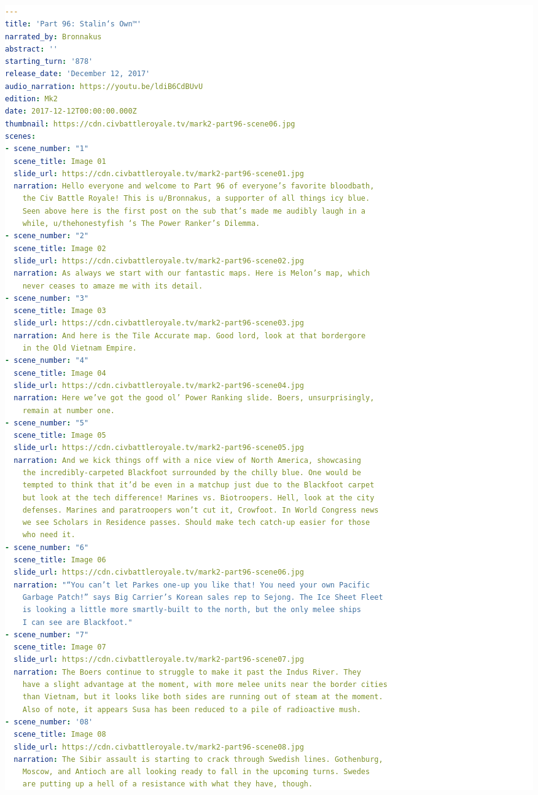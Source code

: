 ```yaml
---
title: 'Part 96: Stalin‘s Own™'
narrated_by: Bronnakus
abstract: ''
starting_turn: '878'
release_date: 'December 12, 2017'
audio_narration: https://youtu.be/ldiB6CdBUvU
edition: Mk2
date: 2017-12-12T00:00:00.000Z
thumbnail: https://cdn.civbattleroyale.tv/mark2-part96-scene06.jpg
scenes:
- scene_number: "1"
  scene_title: Image 01
  slide_url: https://cdn.civbattleroyale.tv/mark2-part96-scene01.jpg
  narration: Hello everyone and welcome to Part 96 of everyone’s favorite bloodbath,
    the Civ Battle Royale! This is u/Bronnakus, a supporter of all things icy blue.
    Seen above here is the first post on the sub that’s made me audibly laugh in a
    while, u/thehonestyfish ‘s The Power Ranker’s Dilemma.
- scene_number: "2"
  scene_title: Image 02
  slide_url: https://cdn.civbattleroyale.tv/mark2-part96-scene02.jpg
  narration: As always we start with our fantastic maps. Here is Melon’s map, which
    never ceases to amaze me with its detail.
- scene_number: "3"
  scene_title: Image 03
  slide_url: https://cdn.civbattleroyale.tv/mark2-part96-scene03.jpg
  narration: And here is the Tile Accurate map. Good lord, look at that bordergore
    in the Old Vietnam Empire.
- scene_number: "4"
  scene_title: Image 04
  slide_url: https://cdn.civbattleroyale.tv/mark2-part96-scene04.jpg
  narration: Here we’ve got the good ol’ Power Ranking slide. Boers, unsurprisingly,
    remain at number one.
- scene_number: "5"
  scene_title: Image 05
  slide_url: https://cdn.civbattleroyale.tv/mark2-part96-scene05.jpg
  narration: And we kick things off with a nice view of North America, showcasing
    the incredibly-carpeted Blackfoot surrounded by the chilly blue. One would be
    tempted to think that it’d be even in a matchup just due to the Blackfoot carpet
    but look at the tech difference! Marines vs. Biotroopers. Hell, look at the city
    defenses. Marines and paratroopers won’t cut it, Crowfoot. In World Congress news
    we see Scholars in Residence passes. Should make tech catch-up easier for those
    who need it.
- scene_number: "6"
  scene_title: Image 06
  slide_url: https://cdn.civbattleroyale.tv/mark2-part96-scene06.jpg
  narration: "“You can’t let Parkes one-up you like that! You need your own Pacific
    Garbage Patch!” says Big Carrier’s Korean sales rep to Sejong. The Ice Sheet Fleet
    is looking a little more smartly-built to the north, but the only melee ships
    I can see are Blackfoot."
- scene_number: "7"
  scene_title: Image 07
  slide_url: https://cdn.civbattleroyale.tv/mark2-part96-scene07.jpg
  narration: The Boers continue to struggle to make it past the Indus River. They
    have a slight advantage at the moment, with more melee units near the border cities
    than Vietnam, but it looks like both sides are running out of steam at the moment.
    Also of note, it appears Susa has been reduced to a pile of radioactive mush.
- scene_number: '08'
  scene_title: Image 08
  slide_url: https://cdn.civbattleroyale.tv/mark2-part96-scene08.jpg
  narration: The Sibir assault is starting to crack through Swedish lines. Gothenburg,
    Moscow, and Antioch are all looking ready to fall in the upcoming turns. Swedes
    are putting up a hell of a resistance with what they have, though.
```